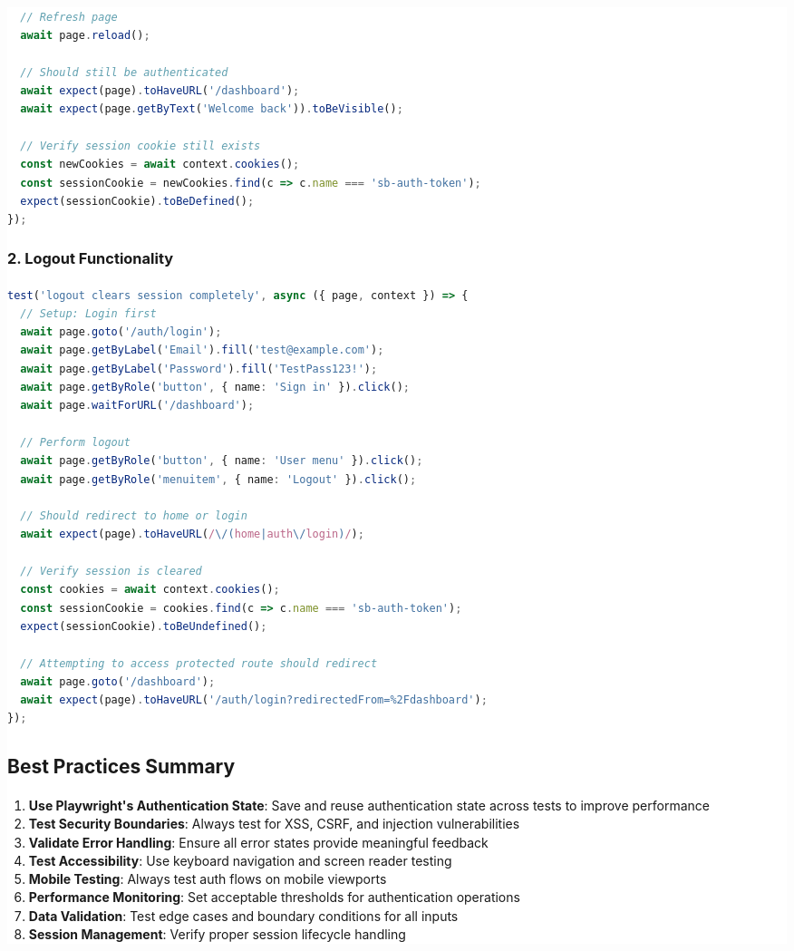 ```typescript
  // Refresh page
  await page.reload();
  
  // Should still be authenticated
  await expect(page).toHaveURL('/dashboard');
  await expect(page.getByText('Welcome back')).toBeVisible();
  
  // Verify session cookie still exists
  const newCookies = await context.cookies();
  const sessionCookie = newCookies.find(c => c.name === 'sb-auth-token');
  expect(sessionCookie).toBeDefined();
});
```

### 2. Logout Functionality
```typescript
test('logout clears session completely', async ({ page, context }) => {
  // Setup: Login first
  await page.goto('/auth/login');
  await page.getByLabel('Email').fill('test@example.com');
  await page.getByLabel('Password').fill('TestPass123!');
  await page.getByRole('button', { name: 'Sign in' }).click();
  await page.waitForURL('/dashboard');
  
  // Perform logout
  await page.getByRole('button', { name: 'User menu' }).click();
  await page.getByRole('menuitem', { name: 'Logout' }).click();
  
  // Should redirect to home or login
  await expect(page).toHaveURL(/\/(home|auth\/login)/);
  
  // Verify session is cleared
  const cookies = await context.cookies();
  const sessionCookie = cookies.find(c => c.name === 'sb-auth-token');
  expect(sessionCookie).toBeUndefined();
  
  // Attempting to access protected route should redirect
  await page.goto('/dashboard');
  await expect(page).toHaveURL('/auth/login?redirectedFrom=%2Fdashboard');
});
```

## Best Practices Summary

1. **Use Playwright's Authentication State**: Save and reuse authentication state across tests to improve performance
2. **Test Security Boundaries**: Always test for XSS, CSRF, and injection vulnerabilities
3. **Validate Error Handling**: Ensure all error states provide meaningful feedback
4. **Test Accessibility**: Use keyboard navigation and screen reader testing
5. **Mobile Testing**: Always test auth flows on mobile viewports
6. **Performance Monitoring**: Set acceptable thresholds for authentication operations
7. **Data Validation**: Test edge cases and boundary conditions for all inputs
8. **Session Management**: Verify proper session lifecycle handling
